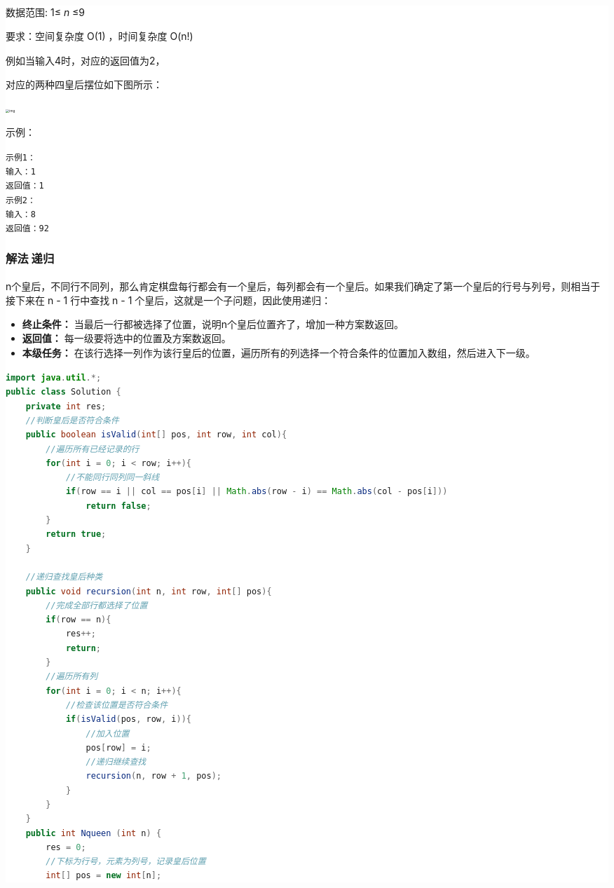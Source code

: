 数据范围: 1≤ *n* ≤9

要求：空间复杂度 O(1) ，时间复杂度 O(n!)

例如当输入4时，对应的返回值为2，

对应的两种四皇后摆位如下图所示：

<img src="https://uploadfiles.nowcoder.com/images/20211204/423483716_1638606211798/CFE342EBEEFB9E6839E6ED216B889F16" alt="img" style="zoom: 33%;" />

示例：

```
示例1：
输入：1
返回值：1
示例2：
输入：8
返回值：92
```

### 解法 递归

n个皇后，不同行不同列，那么肯定棋盘每行都会有一个皇后，每列都会有一个皇后。如果我们确定了第一个皇后的行号与列号，则相当于接下来在 n - 1 行中查找 n - 1 个皇后，这就是一个子问题，因此使用递归：

- **终止条件：** 当最后一行都被选择了位置，说明n个皇后位置齐了，增加一种方案数返回。
- **返回值：** 每一级要将选中的位置及方案数返回。
- **本级任务：** 在该行选择一列作为该行皇后的位置，遍历所有的列选择一个符合条件的位置加入数组，然后进入下一级。

```Java
import java.util.*;
public class Solution {
    private int res;
    //判断皇后是否符合条件
    public boolean isValid(int[] pos, int row, int col){ 
        //遍历所有已经记录的行
        for(int i = 0; i < row; i++){
            //不能同行同列同一斜线
            if(row == i || col == pos[i] || Math.abs(row - i) == Math.abs(col - pos[i])) 
                return false;
        }
        return true;
    }
    
    //递归查找皇后种类
    public void recursion(int n, int row, int[] pos){ 
        //完成全部行都选择了位置
        if(row == n){ 
            res++; 
            return;
        }
        //遍历所有列
        for(int i = 0; i < n; i++){ 
            //检查该位置是否符合条件
            if(isValid(pos, row, i)){ 
                //加入位置
                pos[row] = i; 
                //递归继续查找
                recursion(n, row + 1, pos); 
            }
        }
    }
    public int Nqueen (int n) {
        res = 0;
        //下标为行号，元素为列号，记录皇后位置
        int[] pos = new int[n]; 
```